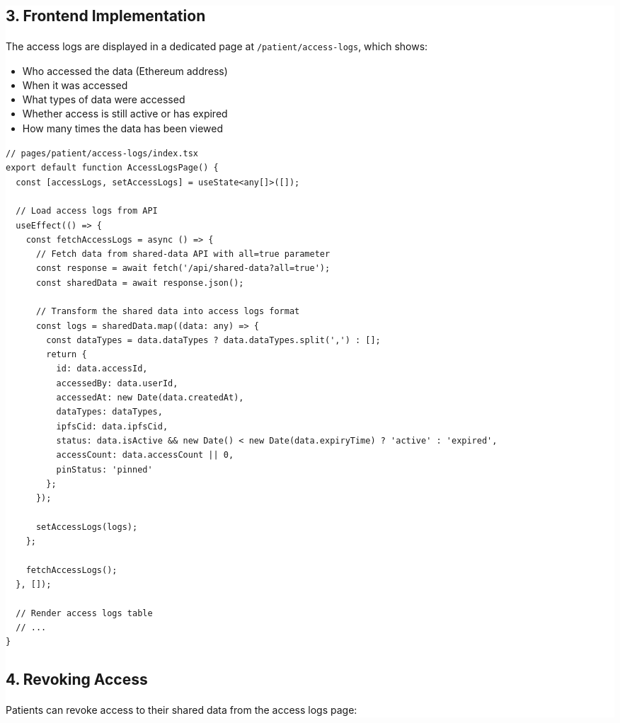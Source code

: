 ## 3. Frontend Implementation

The access logs are displayed in a dedicated page at `/patient/access-logs`, which shows:

- Who accessed the data (Ethereum address)
- When it was accessed
- What types of data were accessed
- Whether access is still active or has expired
- How many times the data has been viewed

```tsx
// pages/patient/access-logs/index.tsx
export default function AccessLogsPage() {
  const [accessLogs, setAccessLogs] = useState<any[]>([]);
  
  // Load access logs from API
  useEffect(() => {
    const fetchAccessLogs = async () => {
      // Fetch data from shared-data API with all=true parameter
      const response = await fetch('/api/shared-data?all=true');
      const sharedData = await response.json();
      
      // Transform the shared data into access logs format
      const logs = sharedData.map((data: any) => {
        const dataTypes = data.dataTypes ? data.dataTypes.split(',') : [];
        return {
          id: data.accessId,
          accessedBy: data.userId,
          accessedAt: new Date(data.createdAt),
          dataTypes: dataTypes,
          ipfsCid: data.ipfsCid,
          status: data.isActive && new Date() < new Date(data.expiryTime) ? 'active' : 'expired',
          accessCount: data.accessCount || 0,
          pinStatus: 'pinned'
        };
      });
      
      setAccessLogs(logs);
    };

    fetchAccessLogs();
  }, []);
  
  // Render access logs table
  // ...
}
```

## 4. Revoking Access

Patients can revoke access to their shared data from the access logs page:
